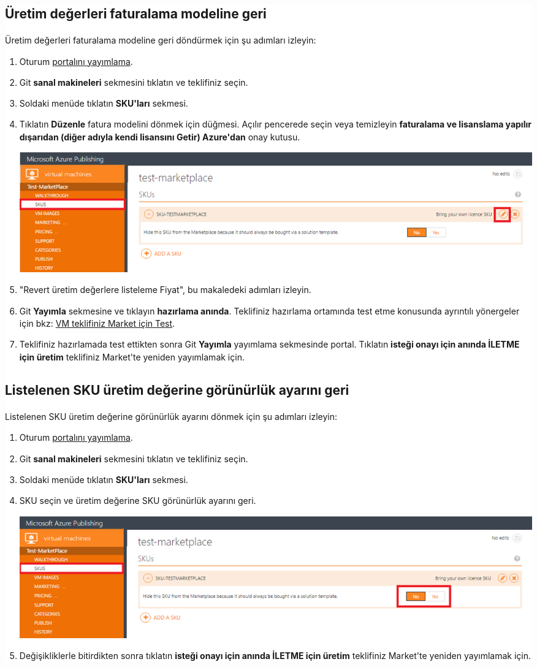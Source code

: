 ## <a name="revert-the-billing-model-to-production-values"></a>Üretim değerleri faturalama modeline geri
Üretim değerleri faturalama modeline geri döndürmek için şu adımları izleyin:

1. Oturum [portalını yayımlama](https://publish.windowsazure.com).

2. Git **sanal makineleri** sekmesini tıklatın ve teklifiniz seçin.
3. Soldaki menüde tıklatın **SKU'ları** sekmesi.
4. Tıklatın **Düzenle** fatura modelini dönmek için düğmesi. Açılır pencerede seçin veya temizleyin **faturalama ve lisanslama yapılır dışarıdan (diğer adıyla kendi lisansını Getir) Azure'dan** onay kutusu.

    ![Faturalama Düzenle](media/marketplace-publishing-vm-image-post-publishing/img09-04.png)
5. "Revert üretim değerlere listeleme Fiyat", bu makaledeki adımları izleyin.
6. Git **Yayımla** sekmesine ve tıklayın **hazırlama anında**. Teklifiniz hazırlama ortamında test etme konusunda ayrıntılı yönergeler için bkz: [VM teklifiniz Market için Test](marketplace-publishing-vm-image-test-in-staging.md).
7. Teklifiniz hazırlamada test ettikten sonra Git **Yayımla** yayımlama sekmesinde portal. Tıklatın **isteği onayı için anında İLETME için üretim** teklifiniz Market'te yeniden yayımlamak için.

## <a name="revert-the-visibility-setting-of-a-listed-sku-to-the-production-value"></a>Listelenen SKU üretim değerine görünürlük ayarını geri
Listelenen SKU üretim değerine görünürlük ayarını dönmek için şu adımları izleyin:

1. Oturum [portalını yayımlama](https://publish.windowsazure.com).

2. Git **sanal makineleri** sekmesini tıklatın ve teklifiniz seçin.
3. Soldaki menüde tıklatın **SKU'ları** sekmesi.
4. SKU seçin ve üretim değerine SKU görünürlük ayarını geri.

    ![Görünürlük](media/marketplace-publishing-vm-image-post-publishing/img10-04.png)
5. Değişikliklerle bitirdikten sonra tıklatın **isteği onayı için anında İLETME için üretim** teklifiniz Market'te yeniden yayımlamak için.
